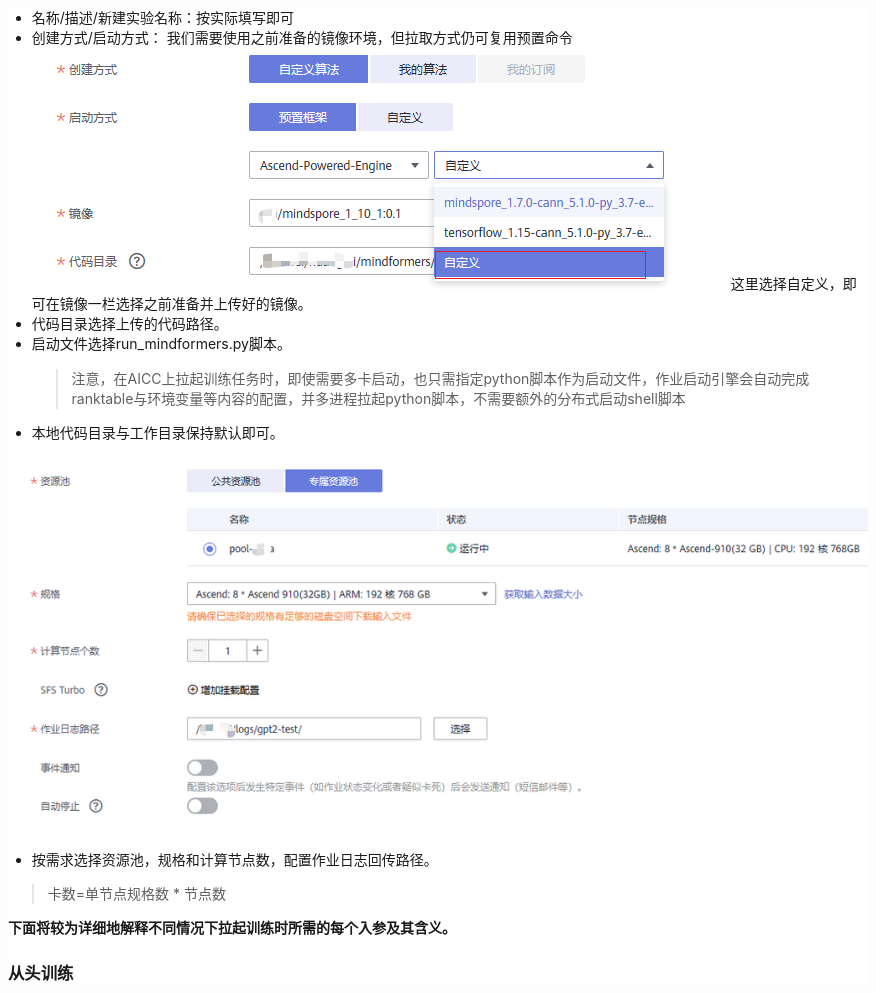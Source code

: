 - 名称/描述/新建实验名称：按实际填写即可
- 创建方式/启动方式：
    我们需要使用之前准备的镜像环境，但拉取方式仍可复用预置命令
    ![choose_mirror](assets/choose_mirror.png)
    这里选择自定义，即可在镜像一栏选择之前准备并上传好的镜像。
- 代码目录选择上传的代码路径。
- 启动文件选择run_mindformers.py脚本。
    > 注意，在AICC上拉起训练任务时，即使需要多卡启动，也只需指定python脚本作为启动文件，作业启动引擎会自动完成ranktable与环境变量等内容的配置，并多进程拉起python脚本，不需要额外的分布式启动shell脚本
- 本地代码目录与工作目录保持默认即可。

![train_nodes](assets/train_nodes.png)

- 按需求选择资源池，规格和计算节点数，配置作业日志回传路径。

> 卡数=单节点规格数 \* 节点数

**下面将较为详细地解释不同情况下拉起训练时所需的每个入参及其含义。**

### 从头训练
